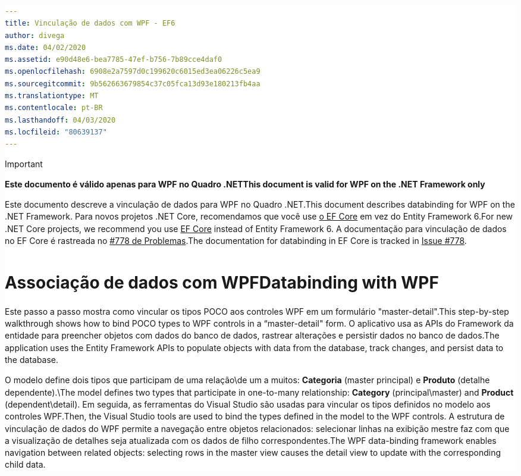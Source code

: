 ```yaml
---
title: Vinculação de dados com WPF - EF6
author: divega
ms.date: 04/02/2020
ms.assetid: e90d48e6-bea7785-47ef-b756-7b89cce4daf0
ms.openlocfilehash: 6908e2a7597d0c199620c6015ed3ea06226c5ea9
ms.sourcegitcommit: 9b562663679854c37c05fca13d93e180213fb4aa
ms.translationtype: MT
ms.contentlocale: pt-BR
ms.lasthandoff: 04/03/2020
ms.locfileid: "80639137"
---
```

> [!IMPORTANT]
> <span data-ttu-id="22ed5-102">**Este documento é válido apenas para WPF no Quadro .NET**</span><span class="sxs-lookup"><span data-stu-id="22ed5-102">**This document is valid for WPF on the .NET Framework only**</span></span>
>
> <span data-ttu-id="22ed5-103">Este documento descreve a vinculação de dados para WPF no Quadro .NET.</span><span class="sxs-lookup"><span data-stu-id="22ed5-103">This document describes databinding for WPF on the .NET Framework.</span></span> <span data-ttu-id="22ed5-104">Para novos projetos .NET Core, recomendamos que você use [o EF Core](/ef/core) em vez do Entity Framework 6.</span><span class="sxs-lookup"><span data-stu-id="22ed5-104">For new .NET Core projects, we recommend you use [EF Core](/ef/core) instead of Entity Framework 6.</span></span> <span data-ttu-id="22ed5-105">A documentação para vinculação de dados no EF Core é rastreada no [#778 de Problemas](https://github.com/dotnet/EntityFramework.Docs/issues/778).</span><span class="sxs-lookup"><span data-stu-id="22ed5-105">The documentation for databinding in EF Core is tracked in [Issue #778](https://github.com/dotnet/EntityFramework.Docs/issues/778).</span></span>

# <a name="databinding-with-wpf"></a><span data-ttu-id="22ed5-106">Associação de dados com WPF</span><span class="sxs-lookup"><span data-stu-id="22ed5-106">Databinding with WPF</span></span>
<span data-ttu-id="22ed5-107">Este passo a passo mostra como vincular os tipos POCO aos controles WPF em um formulário "master-detail".</span><span class="sxs-lookup"><span data-stu-id="22ed5-107">This step-by-step walkthrough shows how to bind POCO types to WPF controls in a “master-detail" form.</span></span> <span data-ttu-id="22ed5-108">O aplicativo usa as APIs do Framework da entidade para preencher objetos com dados do banco de dados, rastrear alterações e persistir dados no banco de dados.</span><span class="sxs-lookup"><span data-stu-id="22ed5-108">The application uses the Entity Framework APIs to populate objects with data from the database, track changes, and persist data to the database.</span></span>

<span data-ttu-id="22ed5-109">O modelo define dois tipos que participam de uma relação\\de um a muitos: **Categoria** (master principal) e **Produto** (detalhe dependente).\\</span><span class="sxs-lookup"><span data-stu-id="22ed5-109">The model defines two types that participate in one-to-many relationship: **Category** (principal\\master) and **Product** (dependent\\detail).</span></span> <span data-ttu-id="22ed5-110">Em seguida, as ferramentas do Visual Studio são usadas para vincular os tipos definidos no modelo aos controles WPF.</span><span class="sxs-lookup"><span data-stu-id="22ed5-110">Then, the Visual Studio tools are used to bind the types defined in the model to the WPF controls.</span></span> <span data-ttu-id="22ed5-111">A estrutura de vinculação de dados do WPF permite a navegação entre objetos relacionados: selecionar linhas na exibição mestre faz com que a visualização de detalhes seja atualizada com os dados de filho correspondentes.</span><span class="sxs-lookup"><span data-stu-id="22ed5-111">The WPF data-binding framework enables navigation between related objects: selecting rows in the master view causes the detail view to update with the corresponding child data.</span></span>
